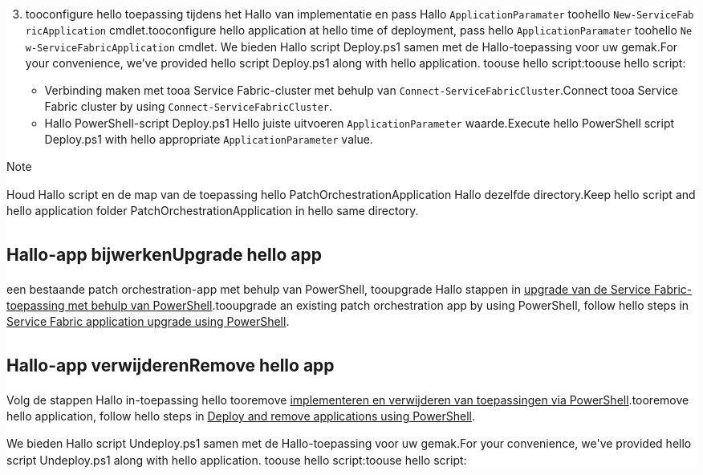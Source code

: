 3. <span data-ttu-id="0ac32-258">tooconfigure hello toepassing tijdens het Hallo van implementatie en pass Hallo `ApplicationParamater` toohello `New-ServiceFabricApplication` cmdlet.</span><span class="sxs-lookup"><span data-stu-id="0ac32-258">tooconfigure hello application at hello time of deployment, pass hello `ApplicationParamater` toohello `New-ServiceFabricApplication` cmdlet.</span></span> <span data-ttu-id="0ac32-259">We bieden Hallo script Deploy.ps1 samen met de Hallo-toepassing voor uw gemak.</span><span class="sxs-lookup"><span data-stu-id="0ac32-259">For your convenience, we’ve provided hello script Deploy.ps1 along with hello application.</span></span> <span data-ttu-id="0ac32-260">toouse hello script:</span><span class="sxs-lookup"><span data-stu-id="0ac32-260">toouse hello script:</span></span>

    - <span data-ttu-id="0ac32-261">Verbinding maken met tooa Service Fabric-cluster met behulp van `Connect-ServiceFabricCluster`.</span><span class="sxs-lookup"><span data-stu-id="0ac32-261">Connect tooa Service Fabric cluster by using `Connect-ServiceFabricCluster`.</span></span>
    - <span data-ttu-id="0ac32-262">Hallo PowerShell-script Deploy.ps1 Hello juiste uitvoeren `ApplicationParameter` waarde.</span><span class="sxs-lookup"><span data-stu-id="0ac32-262">Execute hello PowerShell script Deploy.ps1 with hello appropriate `ApplicationParameter` value.</span></span>

> [!NOTE]
> <span data-ttu-id="0ac32-263">Houd Hallo script en de map van de toepassing hello PatchOrchestrationApplication Hallo dezelfde directory.</span><span class="sxs-lookup"><span data-stu-id="0ac32-263">Keep hello script and hello application folder PatchOrchestrationApplication in hello same directory.</span></span>

## <a name="upgrade-hello-app"></a><span data-ttu-id="0ac32-264">Hallo-app bijwerken</span><span class="sxs-lookup"><span data-stu-id="0ac32-264">Upgrade hello app</span></span>

<span data-ttu-id="0ac32-265">een bestaande patch orchestration-app met behulp van PowerShell, tooupgrade Hallo stappen in [upgrade van de Service Fabric-toepassing met behulp van PowerShell](https://docs.microsoft.com/azure/service-fabric/service-fabric-application-upgrade-tutorial-powershell).</span><span class="sxs-lookup"><span data-stu-id="0ac32-265">tooupgrade an existing patch orchestration app by using PowerShell, follow hello steps in [Service Fabric application upgrade using PowerShell](https://docs.microsoft.com/azure/service-fabric/service-fabric-application-upgrade-tutorial-powershell).</span></span>

## <a name="remove-hello-app"></a><span data-ttu-id="0ac32-266">Hallo-app verwijderen</span><span class="sxs-lookup"><span data-stu-id="0ac32-266">Remove hello app</span></span>

<span data-ttu-id="0ac32-267">Volg de stappen Hallo in-toepassing hello tooremove [implementeren en verwijderen van toepassingen via PowerShell](https://docs.microsoft.com/azure/service-fabric/service-fabric-deploy-remove-applications).</span><span class="sxs-lookup"><span data-stu-id="0ac32-267">tooremove hello application, follow hello steps in [Deploy and remove applications using PowerShell](https://docs.microsoft.com/azure/service-fabric/service-fabric-deploy-remove-applications).</span></span>

<span data-ttu-id="0ac32-268">We bieden Hallo script Undeploy.ps1 samen met de Hallo-toepassing voor uw gemak.</span><span class="sxs-lookup"><span data-stu-id="0ac32-268">For your convenience, we've provided hello script Undeploy.ps1 along with hello application.</span></span> <span data-ttu-id="0ac32-269">toouse hello script:</span><span class="sxs-lookup"><span data-stu-id="0ac32-269">toouse hello script:</span></span>
